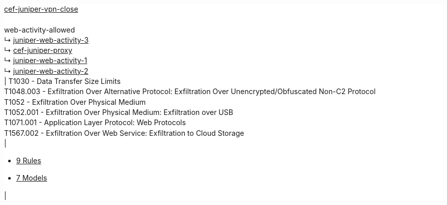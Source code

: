 [cef-juniper-vpn-close](Parsers/parserContent_cef-juniper-vpn-close.md)<br><br> web-activity-allowed<br> ↳ [juniper-web-activity-3](Parsers/parserContent_juniper-web-activity-3.md)<br> ↳ [cef-juniper-proxy](Parsers/parserContent_cef-juniper-proxy.md)<br> ↳ [juniper-web-activity-1](Parsers/parserContent_juniper-web-activity-1.md)<br> ↳ [juniper-web-activity-2](Parsers/parserContent_juniper-web-activity-2.md)<br> | T1030 - Data Transfer Size Limits<br>T1048.003 - Exfiltration Over Alternative Protocol: Exfiltration Over Unencrypted/Obfuscated Non-C2 Protocol<br>T1052 - Exfiltration Over Physical Medium<br>T1052.001 - Exfiltration Over Physical Medium: Exfiltration over USB<br>T1071.001 - Application Layer Protocol: Web Protocols<br>T1567.002 - Exfiltration Over Web Service: Exfiltration to Cloud Storage<br> | [<ul><li>9 Rules</li></ul><ul><li>7 Models</li></ul>](Rules_Models/r_m_juniper_networks_juniper_vpn_Data_Leak.md)                         |